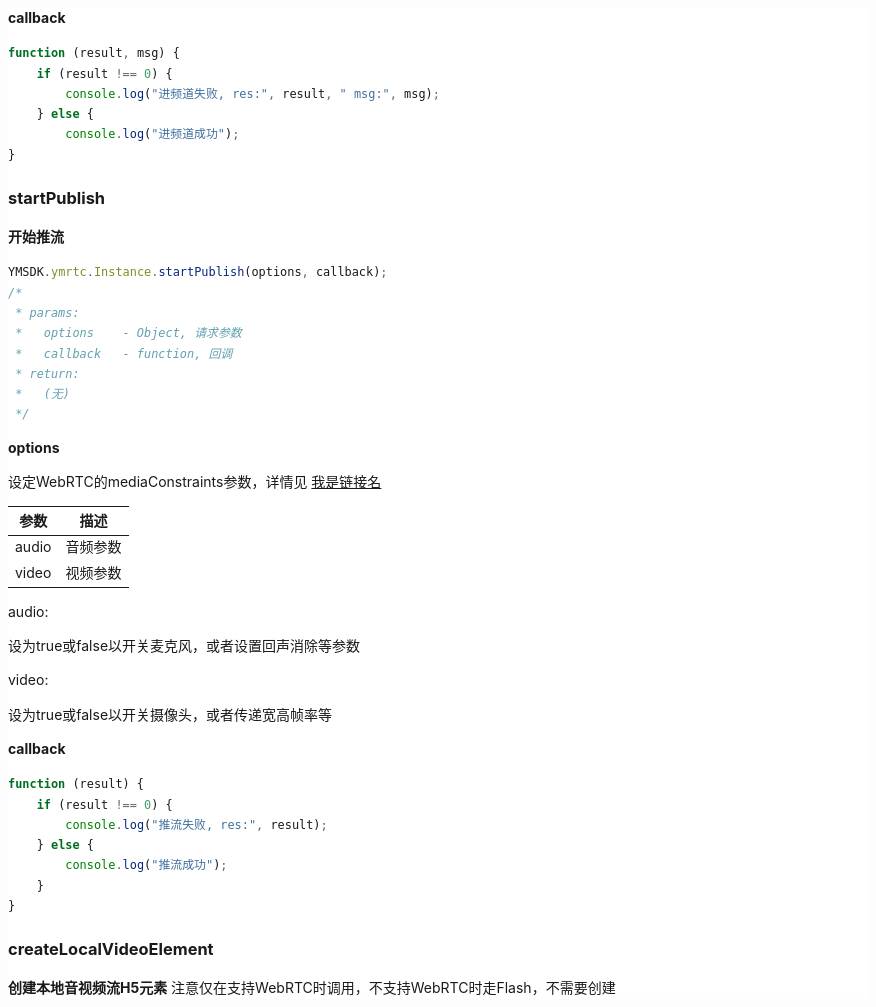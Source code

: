 **callback**

``` javascript
function (result, msg) {
	if (result !== 0) {
		console.log("进频道失败, res:", result, " msg:", msg);
	} else {
		console.log("进频道成功");
}
```

### startPublish
**开始推流**

``` javascript
YMSDK.ymrtc.Instance.startPublish(options, callback);
/*
 * params:
 *   options  	- Object, 请求参数
 *   callback	- function, 回调
 * return:
 *   (无)
 */
```

**options**

设定WebRTC的mediaConstraints参数，详情见
[我是链接名](http://www.rtcmulticonnection.org/docs/mediaConstraints/)


参数 | 描述
-------|------
audio|音频参数
video|视频参数

audio:

设为true或false以开关麦克风，或者设置回声消除等参数

video:

设为true或false以开关摄像头，或者传递宽高帧率等

**callback**

``` javascript
function (result) {
	if (result !== 0) {
		console.log("推流失败, res:", result);
	} else {
		console.log("推流成功");
	}
}
```

### createLocalVideoElement
**创建本地音视频流H5元素**
注意仅在支持WebRTC时调用，不支持WebRTC时走Flash，不需要创建
